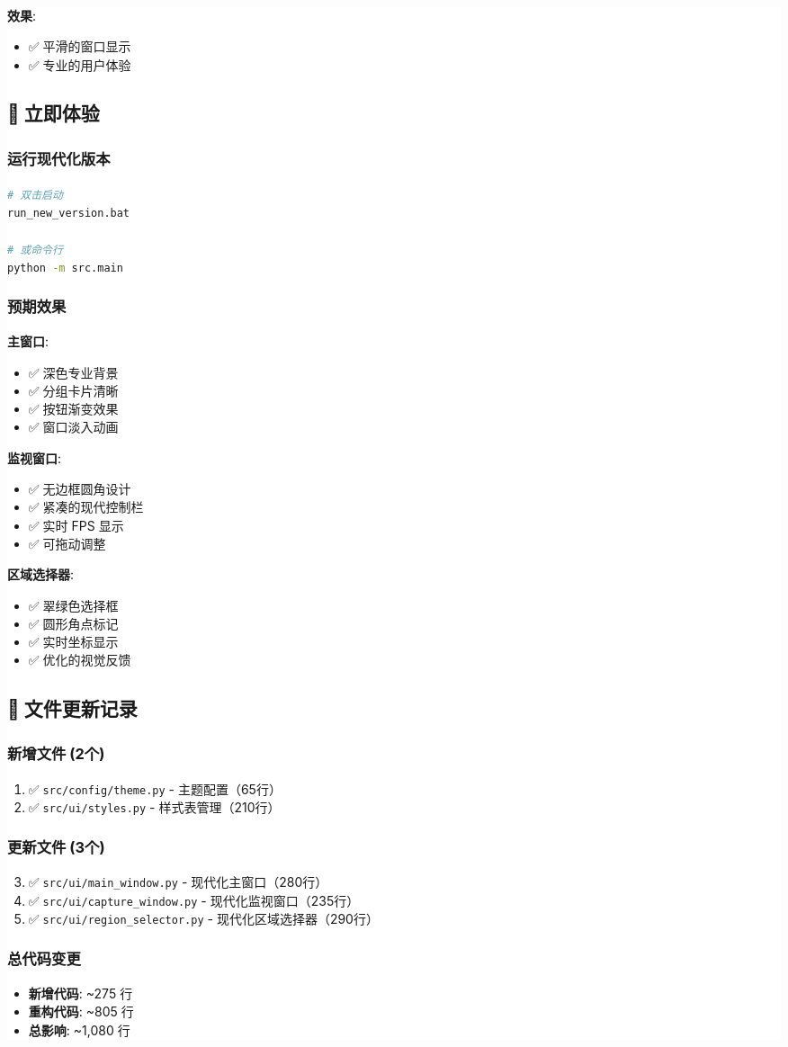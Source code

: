 **效果**:
- ✅ 平滑的窗口显示
- ✅ 专业的用户体验

## 🚀 立即体验

### 运行现代化版本

```bash
# 双击启动
run_new_version.bat

# 或命令行
python -m src.main
```

### 预期效果

**主窗口**:
- ✅ 深色专业背景
- ✅ 分组卡片清晰
- ✅ 按钮渐变效果
- ✅ 窗口淡入动画

**监视窗口**:
- ✅ 无边框圆角设计
- ✅ 紧凑的现代控制栏
- ✅ 实时 FPS 显示
- ✅ 可拖动调整

**区域选择器**:
- ✅ 翠绿色选择框
- ✅ 圆形角点标记
- ✅ 实时坐标显示
- ✅ 优化的视觉反馈

## 📝 文件更新记录

### 新增文件 (2个)

1. ✅ `src/config/theme.py` - 主题配置（65行）
2. ✅ `src/ui/styles.py` - 样式表管理（210行）

### 更新文件 (3个)

3. ✅ `src/ui/main_window.py` - 现代化主窗口（280行）
4. ✅ `src/ui/capture_window.py` - 现代化监视窗口（235行）
5. ✅ `src/ui/region_selector.py` - 现代化区域选择器（290行）

### 总代码变更

- **新增代码**: ~275 行
- **重构代码**: ~805 行
- **总影响**: ~1,080 行
